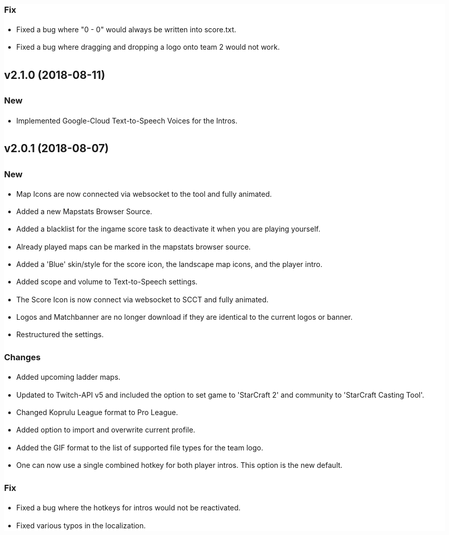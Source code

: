### Fix

* Fixed a bug where "0 - 0" would always be written into score.txt.

* Fixed a bug where dragging and dropping a logo onto team 2 would not work.


## v2.1.0 (2018-08-11)

### New

* Implemented Google-Cloud Text-to-Speech Voices for the Intros.


## v2.0.1 (2018-08-07)

### New

* Map Icons are now connected via websocket to the tool and fully animated.

* Added a new Mapstats Browser Source.

* Added a blacklist for the ingame score task to deactivate it when you are playing yourself.

* Already played maps can be marked in the mapstats browser source.

* Added a 'Blue' skin/style for the score icon, the landscape map icons, and the player intro.

* Added scope and volume to Text-to-Speech settings.

* The Score Icon is now connect via websocket to SCCT and fully animated.

* Logos and Matchbanner are no longer download if they are identical to the current logos or banner.

* Restructured the settings.

### Changes

* Added upcoming ladder maps.

* Updated to Twitch-API v5 and included the option to set game to 'StarCraft 2' and community to 'StarCraft Casting Tool'.

* Changed Koprulu League format to Pro League.

* Added option to import and overwrite current profile.

* Added the GIF format to the list of supported file types for the team logo.

* One can now use a single combined hotkey for both player intros. This option is the new default.

### Fix

* Fixed a bug where the hotkeys for intros would not be reactivated.

* Fixed various typos in the localization.

